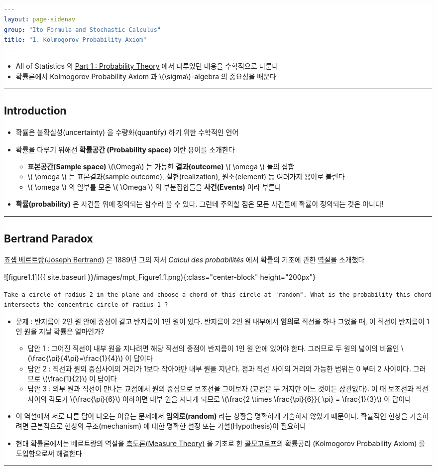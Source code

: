 ```yaml
---
layout: page-sidenav
group: "Ito Formula and Stochastic Calculus"
title: "1. Kolmogorov Probability Axiom"
---
```


- All of Statistics 의 [Part 1 : Probability Theory](https://sungbinlim.github.io/sl/docs/aos/1-0) 에서 다루었던 내용을 수학적으로 다룬다
- 확률론에서 Kolmogorov Probability Axiom 과 \\(\sigma\\)-algebra 의 중요성을 배운다

---
## Introduction

- 확률은 불확실성(uncertainty) 을 수량화(quantify) 하기 위한 수학적인 언어
- 확률을 다루기 위해선  **확률공간 (Probability space)** 이란 용어를 소개한다
	- **표본공간(Sample space)** \\(\Omega\\) 는 가능한 **결과(outcome)** \\( \omega \\) 들의 집합
	- \\( \omega \\) 는 표본결과(sample outcome), 실현(realization), 원소(element) 등 여러가지 용어로 불린다
	- \\( \omega \\) 의 일부를 모은 \\( \Omega \\) 의 부분집합들을 **사건(Events)** 이라 부른다 

- **확률(probability)** 은 사건들 위에 정의되는 함수라 볼 수 있다. 그런데 주의할 점은 모든 사건들에 확률이 정의되는 것은 아니다!

---
## Bertrand Paradox

[죠셉 베르트랑(Joseph Bertrand)](https://en.wikipedia.org/wiki/Joseph_Bertrand) 은 1889년 그의 저서 *Calcul des probabilités* 에서 확률의 기초에 관한 [역설](https://en.wikipedia.org/wiki/Bertrand_paradox_(probability))을 소개했다 

![figure1.1]({{ site.baseurl }}/images/mpt_Figure1.1.png){:class="center-block" height="200px"}


```text
Take a circle of radius 2 in the plane and choose a chord of this circle at "random". What is the probability this chord intersects the concentric circle of radius 1 ?
```
- 문제 : 반지름이 2인 원 안에 중심이 같고 반지름이 1인 원이 있다. 반지름이 2인 원 내부에서 **임의로** 직선을 하나 그었을 때, 이 직선이 반지름이 1인 원을 지날 확률은 얼마인가?
	- 답안 1 : 그어진 직선이 내부 원을 지나려면 해당 직선의 중점이 반지름이 1인 원 안에 있어야 한다. 그러므로 두 원의 넓이의 비율인 \\(\frac{\pi}{4\pi}=\frac{1}{4}\\) 이 답이다
	- 답안 2 : 직선과 원의 중심사이의 거리가 1보다 작아야먄 내부 원을 지난다. 점과 직선 사이의 거리의 가능한 범위는 0 부터 2 사이이다. 그러므로 \\(\frac{1}{2}\\) 이 답이다
	- 답안 3 : 외부 원과 직선이 만나는 교점에서 원의 중심으로 보조선을 그어보자 (교점은 두 개지만 어느 것이든 상관없다). 이 때 보조선과 직선 사이의 각도가 \\(\frac{\pi}{6}\\) 이하이면 내부 원을 지나게 되므로 \\(\frac{2 \times \frac{\pi}{6}}{ \pi} = \frac{1}{3}\\)  이 답이다

- 이 역설에서 서로 다른 답이 나오는 이유는 문제에서 **임의로(random)** 라는 상황을 명확하게 기술하지 않았기 때문이다. 확률적인 현상을 기술하려면 근본적으로 현상의 구조(mechanism) 에 대한 명확한 설정 또는 가설(Hypothesis)이 필요하다

- 현대 확률론에서는 베르트랑의 역설을 [측도론(Measure Theory)](https://en.wikipedia.org/wiki/Measure_(mathematics)) 을 기초로 한 [콜모고로프](https://en.wikipedia.org/wiki/Andrey_Kolmogorov)의 확률공리 (Kolmogorov Probability Axiom) 를 도입함으로써 해결한다

---
